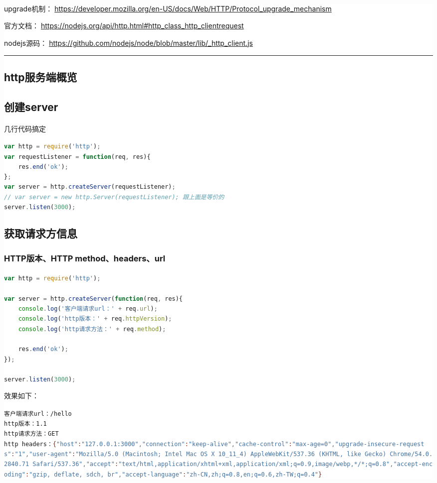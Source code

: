 upgrade机制：
https://developer.mozilla.org/en-US/docs/Web/HTTP/Protocol_upgrade_mechanism

官方文档：
https://nodejs.org/api/http.html#http_class_http_clientrequest

nodejs源码：
https://github.com/nodejs/node/blob/master/lib/_http_client.js

---

## http服务端概览

## 创建server

几行代码搞定

```js
var http = require('http');
var requestListener = function(req, res){
    res.end('ok');
};
var server = http.createServer(requestListener);
// var server = new http.Server(requestListener); 跟上面是等价的
server.listen(3000);
```

## 获取请求方信息

### HTTP版本、HTTP method、headers、url

```js
var http = require('http');

var server = http.createServer(function(req, res){
    console.log('客户端请求url：' + req.url);
    console.log('http版本：' + req.httpVersion);
    console.log('http请求方法：' + req.method);

    res.end('ok');
});

server.listen(3000);
```

效果如下：

```bash
客户端请求url：/hello
http版本：1.1
http请求方法：GET
http headers：{"host":"127.0.0.1:3000","connection":"keep-alive","cache-control":"max-age=0","upgrade-insecure-requests":"1","user-agent":"Mozilla/5.0 (Macintosh; Intel Mac OS X 10_11_4) AppleWebKit/537.36 (KHTML, like Gecko) Chrome/54.0.2840.71 Safari/537.36","accept":"text/html,application/xhtml+xml,application/xml;q=0.9,image/webp,*/*;q=0.8","accept-encoding":"gzip, deflate, sdch, br","accept-language":"zh-CN,zh;q=0.8,en;q=0.6,zh-TW;q=0.4"}
```
